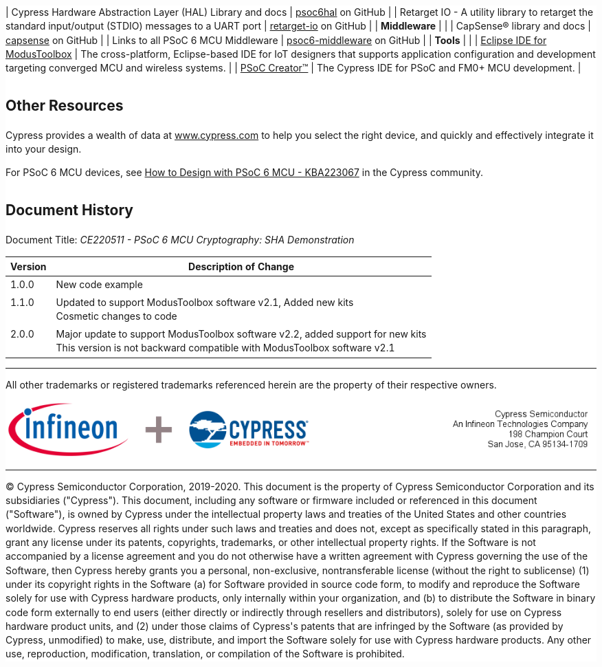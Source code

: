 | Cypress Hardware Abstraction Layer (HAL) Library and docs     | [psoc6hal](https://github.com/cypresssemiconductorco/psoc6hal) on GitHub |
| Retarget IO - A utility library to retarget the standard input/output (STDIO) messages to a UART port | [retarget-io](https://github.com/cypresssemiconductorco/retarget-io) on GitHub |
| **Middleware**                                               |                                                              |
| CapSense® library and docs                                    | [capsense](https://github.com/cypresssemiconductorco/capsense) on GitHub |
| Links to all PSoC 6 MCU Middleware                           | [psoc6-middleware](https://github.com/cypresssemiconductorco/psoc6-middleware) on GitHub |
| **Tools**                                                    |                                                              |
| [Eclipse IDE for ModusToolbox](https://www.cypress.com/modustoolbox)     | The cross-platform, Eclipse-based IDE for IoT designers that supports application configuration and development targeting converged MCU and wireless systems.      |
| [PSoC Creator™](https://www.cypress.com/products/psoc-creator-integrated-design-environment-ide) | The Cypress IDE for PSoC and FM0+ MCU development.            |

## Other Resources

Cypress provides a wealth of data at www.cypress.com to help you select the right device, and quickly and effectively integrate it into your design.

For PSoC 6 MCU devices, see [How to Design with PSoC 6 MCU - KBA223067](https://community.cypress.com/docs/DOC-14644) in the Cypress community.

## Document History

Document Title: *CE220511 - PSoC 6 MCU Cryptography: SHA Demonstration*

| Version | Description of Change |
| ------- | --------------------- |
| 1.0.0   | New code example      |
| 1.1.0   | Updated to support ModusToolbox software v2.1, Added new kits<br> Cosmetic changes to code  |
| 2.0.0   | Major update to support ModusToolbox software v2.2, added support for new kits<br> This version is not backward compatible with ModusToolbox software v2.1  |


------

All other trademarks or registered trademarks referenced herein are the property of their respective owners.

![banner](images/ifx-cy-banner.png)

-------------------------------------------------------------------------------

© Cypress Semiconductor Corporation, 2019-2020. This document is the property of Cypress Semiconductor Corporation and its subsidiaries ("Cypress"). This document, including any software or firmware included or referenced in this document ("Software"), is owned by Cypress under the intellectual property laws and treaties of the United States and other countries worldwide. Cypress reserves all rights under such laws and treaties and does not, except as specifically stated in this paragraph, grant any license under its patents, copyrights, trademarks, or other intellectual property rights. If the Software is not accompanied by a license agreement and you do not otherwise have a written agreement with Cypress governing the use of the Software, then Cypress hereby grants you a personal, non-exclusive, nontransferable license (without the right to sublicense) (1) under its copyright rights in the Software (a) for Software provided in source code form, to modify and reproduce the Software solely for use with Cypress hardware products, only internally within your organization, and (b) to distribute the Software in binary code form externally to end users (either directly or indirectly through resellers and distributors), solely for use on Cypress hardware product units, and (2) under those claims of Cypress's patents that are infringed by the Software (as provided by Cypress, unmodified) to make, use, distribute, and import the Software solely for use with Cypress hardware products. Any other use, reproduction, modification, translation, or compilation of the Software is prohibited.  